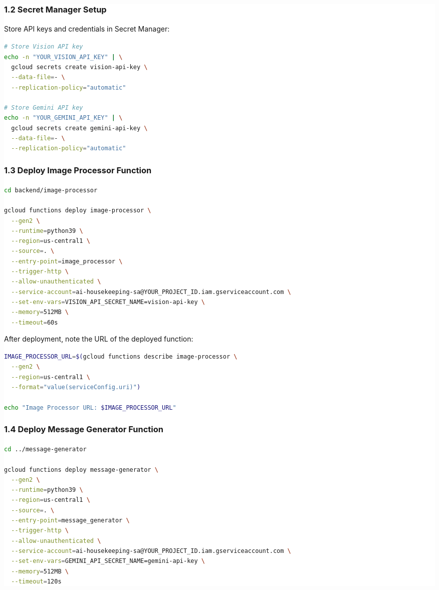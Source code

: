 ### 1.2 Secret Manager Setup

Store API keys and credentials in Secret Manager:

```bash
# Store Vision API key
echo -n "YOUR_VISION_API_KEY" | \
  gcloud secrets create vision-api-key \
  --data-file=- \
  --replication-policy="automatic"

# Store Gemini API key
echo -n "YOUR_GEMINI_API_KEY" | \
  gcloud secrets create gemini-api-key \
  --data-file=- \
  --replication-policy="automatic"
```

### 1.3 Deploy Image Processor Function

```bash
cd backend/image-processor

gcloud functions deploy image-processor \
  --gen2 \
  --runtime=python39 \
  --region=us-central1 \
  --source=. \
  --entry-point=image_processor \
  --trigger-http \
  --allow-unauthenticated \
  --service-account=ai-housekeeping-sa@YOUR_PROJECT_ID.iam.gserviceaccount.com \
  --set-env-vars=VISION_API_SECRET_NAME=vision-api-key \
  --memory=512MB \
  --timeout=60s
```

After deployment, note the URL of the deployed function:

```bash
IMAGE_PROCESSOR_URL=$(gcloud functions describe image-processor \
  --gen2 \
  --region=us-central1 \
  --format="value(serviceConfig.uri)")

echo "Image Processor URL: $IMAGE_PROCESSOR_URL"
```

### 1.4 Deploy Message Generator Function

```bash
cd ../message-generator

gcloud functions deploy message-generator \
  --gen2 \
  --runtime=python39 \
  --region=us-central1 \
  --source=. \
  --entry-point=message_generator \
  --trigger-http \
  --allow-unauthenticated \
  --service-account=ai-housekeeping-sa@YOUR_PROJECT_ID.iam.gserviceaccount.com \
  --set-env-vars=GEMINI_API_SECRET_NAME=gemini-api-key \
  --memory=512MB \
  --timeout=120s
```
